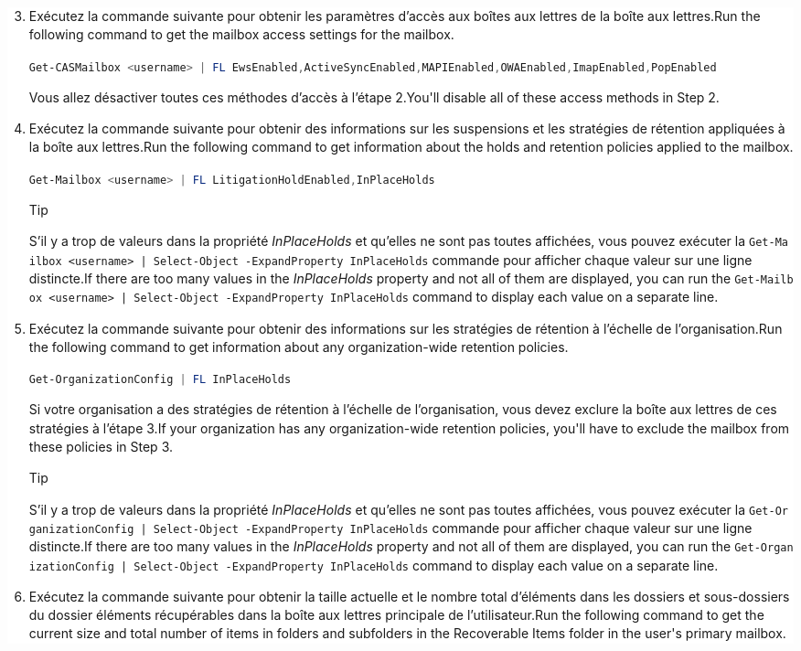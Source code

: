 3. <span data-ttu-id="766e3-154">Exécutez la commande suivante pour obtenir les paramètres d’accès aux boîtes aux lettres de la boîte aux lettres.</span><span class="sxs-lookup"><span data-stu-id="766e3-154">Run the following command to get the mailbox access settings for the mailbox.</span></span>

    ```powershell
    Get-CASMailbox <username> | FL EwsEnabled,ActiveSyncEnabled,MAPIEnabled,OWAEnabled,ImapEnabled,PopEnabled
    ```

   <span data-ttu-id="766e3-155">Vous allez désactiver toutes ces méthodes d’accès à l’étape 2.</span><span class="sxs-lookup"><span data-stu-id="766e3-155">You'll disable all of these access methods in Step 2.</span></span>

4. <span data-ttu-id="766e3-156">Exécutez la commande suivante pour obtenir des informations sur les suspensions et les stratégies de rétention appliquées à la boîte aux lettres.</span><span class="sxs-lookup"><span data-stu-id="766e3-156">Run the following command to get information about the holds and retention policies applied to the mailbox.</span></span>

    ```powershell
    Get-Mailbox <username> | FL LitigationHoldEnabled,InPlaceHolds
    ```

   > [!TIP]
    > <span data-ttu-id="766e3-157">S’il y a trop de valeurs dans la propriété  *InPlaceHolds*  et qu’elles ne sont pas toutes affichées, vous pouvez exécuter la  `Get-Mailbox <username> | Select-Object -ExpandProperty InPlaceHolds` commande pour afficher chaque valeur sur une ligne distincte.</span><span class="sxs-lookup"><span data-stu-id="766e3-157">If there are too many values in the  *InPlaceHolds*  property and not all of them are displayed, you can run the  `Get-Mailbox <username> | Select-Object -ExpandProperty InPlaceHolds` command to display each value on a separate line.</span></span>
  
5. <span data-ttu-id="766e3-158">Exécutez la commande suivante pour obtenir des informations sur les stratégies de rétention à l’échelle de l’organisation.</span><span class="sxs-lookup"><span data-stu-id="766e3-158">Run the following command to get information about any organization-wide retention policies.</span></span> 

    ```powershell
    Get-OrganizationConfig | FL InPlaceHolds
    ```

   <span data-ttu-id="766e3-159">Si votre organisation a des stratégies de rétention à l’échelle de l’organisation, vous devez exclure la boîte aux lettres de ces stratégies à l’étape 3.</span><span class="sxs-lookup"><span data-stu-id="766e3-159">If your organization has any organization-wide retention policies, you'll have to exclude the mailbox from these policies in Step 3.</span></span>

   > [!TIP]
    > <span data-ttu-id="766e3-160">S’il y a trop de valeurs dans la propriété  *InPlaceHolds*  et qu’elles ne sont pas toutes affichées, vous pouvez exécuter la  `Get-OrganizationConfig | Select-Object -ExpandProperty InPlaceHolds` commande pour afficher chaque valeur sur une ligne distincte.</span><span class="sxs-lookup"><span data-stu-id="766e3-160">If there are too many values in the  *InPlaceHolds*  property and not all of them are displayed, you can run the  `Get-OrganizationConfig | Select-Object -ExpandProperty InPlaceHolds` command to display each value on a separate line.</span></span> 
  
6. <span data-ttu-id="766e3-161">Exécutez la commande suivante pour obtenir la taille actuelle et le nombre total d’éléments dans les dossiers et sous-dossiers du dossier éléments récupérables dans la boîte aux lettres principale de l’utilisateur.</span><span class="sxs-lookup"><span data-stu-id="766e3-161">Run the following command to get the current size and total number of items in folders and subfolders in the Recoverable Items folder in the user's primary mailbox.</span></span>
